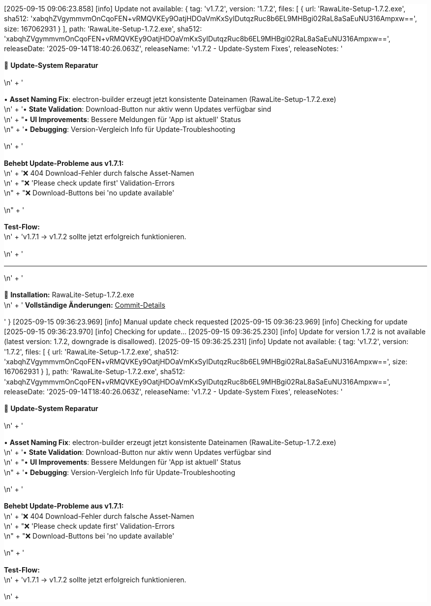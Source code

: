 [2025-09-15 09:06:23.858] [info]  Update not available: {
  tag: 'v1.7.2',
  version: '1.7.2',
  files: [
    {
      url: 'RawaLite-Setup-1.7.2.exe',
      sha512: 'xabqhZVgymmvmOnCqoFEN+vRMQVKEy9OatjHDOaVmKxSyIDutqzRuc8b6EL9MHBgi02RaL8aSaEuNU316Ampxw==',
      size: 167062931
    }
  ],
  path: 'RawaLite-Setup-1.7.2.exe',
  sha512: 'xabqhZVgymmvmOnCqoFEN+vRMQVKEy9OatjHDOaVmKxSyIDutqzRuc8b6EL9MHBgi02RaL8aSaEuNU316Ampxw==',
  releaseDate: '2025-09-14T18:40:26.063Z',
  releaseName: 'v1.7.2 - Update-System Fixes',
  releaseNotes: '<p>🔧 <strong>Update-System Reparatur</strong></p>\n' +
    '<p>• <strong>Asset Naming Fix</strong>: electron-builder erzeugt jetzt konsistente Dateinamen (RawaLite-Setup-1.7.2.exe)<br>\n' +
    '• <strong>State Validation</strong>: Download-Button nur aktiv wenn Updates verfügbar sind<br>\n' +
    "• <strong>UI Improvements</strong>: Bessere Meldungen für 'App ist aktuell' Status<br>\n" +
    '• <strong>Debugging</strong>: Version-Vergleich Info für Update-Troubleshooting</p>\n' +
    '<p><strong>Behebt Update-Probleme aus v1.7.1:</strong><br>\n' +
    '❌ 404 Download-Fehler durch falsche Asset-Namen<br>\n' +
    "❌ 'Please check update first' Validation-Errors<br>\n" +
    "❌ Download-Buttons bei 'no update available'</p>\n" +
    '<p><strong>Test-Flow:</strong><br>\n' +
    'v1.7.1 → v1.7.2 sollte jetzt erfolgreich funktionieren.</p>\n' +
    '<hr>\n' +
    '<p>🚀 <strong>Installation:</strong> RawaLite-Setup-1.7.2.exe<br>\n' +
    '   <strong>Vollständige Änderungen:</strong> <a href="https://github.com/MonaFP/RawaLite/commit/935dd8e2c1ea905549c2d8ff93148411bb5fea18">Commit-Details</a></p>'
}
[2025-09-15 09:36:23.969] [info]  Manual update check requested
[2025-09-15 09:36:23.969] [info]  Checking for update
[2025-09-15 09:36:23.970] [info]  Checking for update...
[2025-09-15 09:36:25.230] [info]  Update for version 1.7.2 is not available (latest version: 1.7.2, downgrade is disallowed).
[2025-09-15 09:36:25.231] [info]  Update not available: {
  tag: 'v1.7.2',
  version: '1.7.2',
  files: [
    {
      url: 'RawaLite-Setup-1.7.2.exe',
      sha512: 'xabqhZVgymmvmOnCqoFEN+vRMQVKEy9OatjHDOaVmKxSyIDutqzRuc8b6EL9MHBgi02RaL8aSaEuNU316Ampxw==',
      size: 167062931
    }
  ],
  path: 'RawaLite-Setup-1.7.2.exe',
  sha512: 'xabqhZVgymmvmOnCqoFEN+vRMQVKEy9OatjHDOaVmKxSyIDutqzRuc8b6EL9MHBgi02RaL8aSaEuNU316Ampxw==',
  releaseDate: '2025-09-14T18:40:26.063Z',
  releaseName: 'v1.7.2 - Update-System Fixes',
  releaseNotes: '<p>🔧 <strong>Update-System Reparatur</strong></p>\n' +
    '<p>• <strong>Asset Naming Fix</strong>: electron-builder erzeugt jetzt konsistente Dateinamen (RawaLite-Setup-1.7.2.exe)<br>\n' +
    '• <strong>State Validation</strong>: Download-Button nur aktiv wenn Updates verfügbar sind<br>\n' +
    "• <strong>UI Improvements</strong>: Bessere Meldungen für 'App ist aktuell' Status<br>\n" +
    '• <strong>Debugging</strong>: Version-Vergleich Info für Update-Troubleshooting</p>\n' +
    '<p><strong>Behebt Update-Probleme aus v1.7.1:</strong><br>\n' +
    '❌ 404 Download-Fehler durch falsche Asset-Namen<br>\n' +
    "❌ 'Please check update first' Validation-Errors<br>\n" +
    "❌ Download-Buttons bei 'no update available'</p>\n" +
    '<p><strong>Test-Flow:</strong><br>\n' +
    'v1.7.1 → v1.7.2 sollte jetzt erfolgreich funktionieren.</p>\n' +
